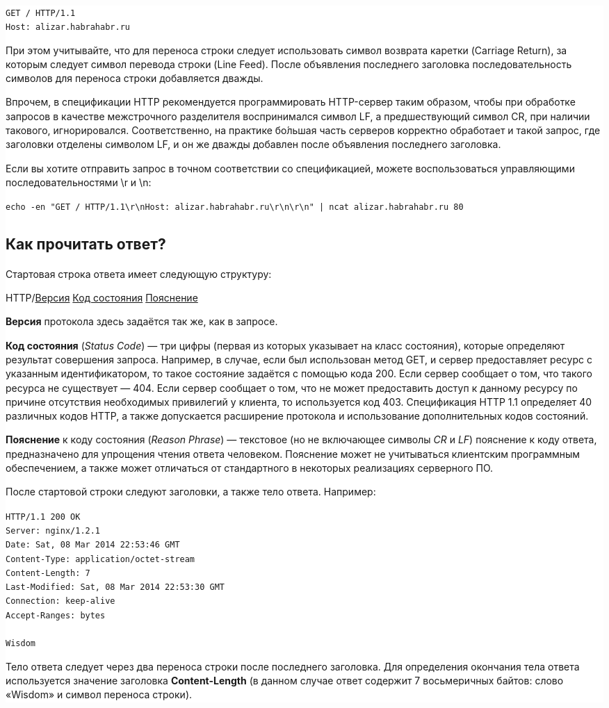 `GET / HTTP/1.1`  
`Host: alizar.habrahabr.ru`  
  
При этом учитывайте, что для переноса строки следует использовать символ возврата каретки (Carriage Return), за которым следует символ перевода строки (Line Feed). После объявления последнего заголовка последовательность символов для переноса строки добавляется дважды.  
  
Впрочем, в спецификации HTTP рекомендуется программировать HTTP-сервер таким образом, чтобы при обработке запросов в качестве межстрочного разделителя воспринимался символ LF, а предшествующий символ CR, при наличии такового, игнорировался. Соответственно, на практике бо́льшая часть серверов корректно обработает и такой запрос, где заголовки отделены символом LF, и он же дважды добавлен после объявления последнего заголовка.  
  
Если вы хотите отправить запрос в точном соответствии со спецификацией, можете воспользоваться управляющими последовательностями \r и \n:  
  
`echo -en "GET / HTTP/1.1\r\nHost: alizar.habrahabr.ru\r\n\r\n" | ncat alizar.habrahabr.ru 80`  
  
## Как прочитать ответ?

Стартовая строка ответа имеет следующую структуру:  
  
HTTP/[Версия](https://habr.com/ru/post/215117/#responseversion) [Код состояния](https://habr.com/ru/post/215117/#statuscode) [Пояснение](https://habr.com/ru/post/215117/#reasonphrase)  
  
**Версия** протокола здесь задаётся так же, как в запросе.  
  
**Код состояния** (_Status Code_) — три цифры (первая из которых указывает на класс состояния), которые определяют результат совершения запроса. Например, в случае, если был использован метод GET, и сервер предоставляет ресурс с указанным идентификатором, то такое состояние задаётся с помощью кода 200. Если сервер сообщает о том, что такого ресурса не существует — 404. Если сервер сообщает о том, что не может предоставить доступ к данному ресурсу по причине отсутствия необходимых привилегий у клиента, то используется код 403. Спецификация HTTP 1.1 определяет 40 различных кодов HTTP, а также допускается расширение протокола и использование дополнительных кодов состояний.  
  
**Пояснение** к коду состояния (_Reason Phrase_) — текстовое (но не включающее символы _CR_ и _LF_) пояснение к коду ответа, предназначено для упрощения чтения ответа человеком. Пояснение может не учитываться клиентским программным обеспечением, а также может отличаться от стандартного в некоторых реализациях серверного ПО.  
  
После стартовой строки следуют заголовки, а также тело ответа. Например:  
  
```
HTTP/1.1 200 OK
Server: nginx/1.2.1
Date: Sat, 08 Mar 2014 22:53:46 GMT
Content-Type: application/octet-stream
Content-Length: 7
Last-Modified: Sat, 08 Mar 2014 22:53:30 GMT
Connection: keep-alive
Accept-Ranges: bytes

Wisdom
```

Тело ответа следует через два переноса строки после последнего заголовка. Для определения окончания тела ответа используется значение заголовка **Content-Length** (в данном случае ответ содержит 7 восьмеричных байтов: слово «Wisdom» и символ переноса строки).  
  